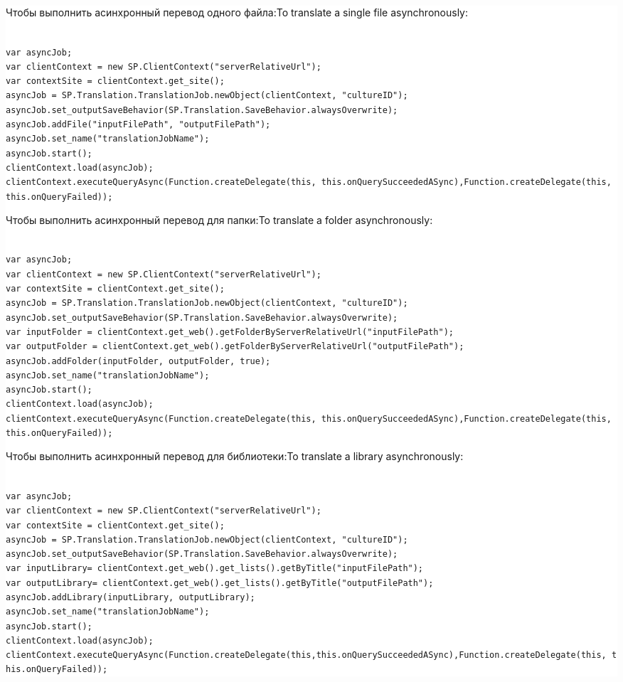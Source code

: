     
    
<span data-ttu-id="f6cd7-211">Чтобы выполнить асинхронный перевод одного файла:</span><span class="sxs-lookup"><span data-stu-id="f6cd7-211">To translate a single file asynchronously:</span></span>
  
    
    



```

var asyncJob;
var clientContext = new SP.ClientContext("serverRelativeUrl");
var contextSite = clientContext.get_site();
asyncJob = SP.Translation.TranslationJob.newObject(clientContext, "cultureID");
asyncJob.set_outputSaveBehavior(SP.Translation.SaveBehavior.alwaysOverwrite);
asyncJob.addFile("inputFilePath", "outputFilePath");
asyncJob.set_name("translationJobName");
asyncJob.start();
clientContext.load(asyncJob);
clientContext.executeQueryAsync(Function.createDelegate(this, this.onQuerySucceededASync),Function.createDelegate(this, this.onQueryFailed));
```

<span data-ttu-id="f6cd7-212">Чтобы выполнить асинхронный перевод для папки:</span><span class="sxs-lookup"><span data-stu-id="f6cd7-212">To translate a folder asynchronously:</span></span>
  
    
    



```

var asyncJob;
var clientContext = new SP.ClientContext("serverRelativeUrl");
var contextSite = clientContext.get_site();
asyncJob = SP.Translation.TranslationJob.newObject(clientContext, "cultureID");
asyncJob.set_outputSaveBehavior(SP.Translation.SaveBehavior.alwaysOverwrite);
var inputFolder = clientContext.get_web().getFolderByServerRelativeUrl("inputFilePath");
var outputFolder = clientContext.get_web().getFolderByServerRelativeUrl("outputFilePath");
asyncJob.addFolder(inputFolder, outputFolder, true);
asyncJob.set_name("translationJobName");
asyncJob.start();
clientContext.load(asyncJob);
clientContext.executeQueryAsync(Function.createDelegate(this, this.onQuerySucceededASync),Function.createDelegate(this, this.onQueryFailed));
```

<span data-ttu-id="f6cd7-213">Чтобы выполнить асинхронный перевод для библиотеки:</span><span class="sxs-lookup"><span data-stu-id="f6cd7-213">To translate a library asynchronously:</span></span>
  
    
    



```

var asyncJob;
var clientContext = new SP.ClientContext("serverRelativeUrl");
var contextSite = clientContext.get_site();
asyncJob = SP.Translation.TranslationJob.newObject(clientContext, "cultureID");
asyncJob.set_outputSaveBehavior(SP.Translation.SaveBehavior.alwaysOverwrite);
var inputLibrary= clientContext.get_web().get_lists().getByTitle("inputFilePath");
var outputLibrary= clientContext.get_web().get_lists().getByTitle("outputFilePath");
asyncJob.addLibrary(inputLibrary, outputLibrary);
asyncJob.set_name("translationJobName");
asyncJob.start();
clientContext.load(asyncJob);
clientContext.executeQueryAsync(Function.createDelegate(this,this.onQuerySucceededASync),Function.createDelegate(this, this.onQueryFailed));
```
